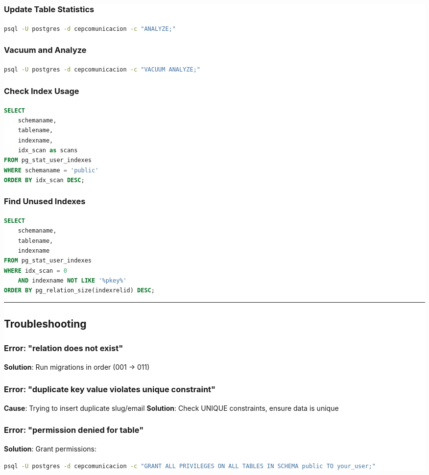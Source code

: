 ### Update Table Statistics
```bash
psql -U postgres -d cepcomunicacion -c "ANALYZE;"
```

### Vacuum and Analyze
```bash
psql -U postgres -d cepcomunicacion -c "VACUUM ANALYZE;"
```

### Check Index Usage
```sql
SELECT
    schemaname,
    tablename,
    indexname,
    idx_scan as scans
FROM pg_stat_user_indexes
WHERE schemaname = 'public'
ORDER BY idx_scan DESC;
```

### Find Unused Indexes
```sql
SELECT
    schemaname,
    tablename,
    indexname
FROM pg_stat_user_indexes
WHERE idx_scan = 0
    AND indexname NOT LIKE '%pkey%'
ORDER BY pg_relation_size(indexrelid) DESC;
```

---

## Troubleshooting

### Error: "relation does not exist"
**Solution**: Run migrations in order (001 → 011)

### Error: "duplicate key value violates unique constraint"
**Cause**: Trying to insert duplicate slug/email
**Solution**: Check UNIQUE constraints, ensure data is unique

### Error: "permission denied for table"
**Solution**: Grant permissions:
```bash
psql -U postgres -d cepcomunicacion -c "GRANT ALL PRIVILEGES ON ALL TABLES IN SCHEMA public TO your_user;"
```
